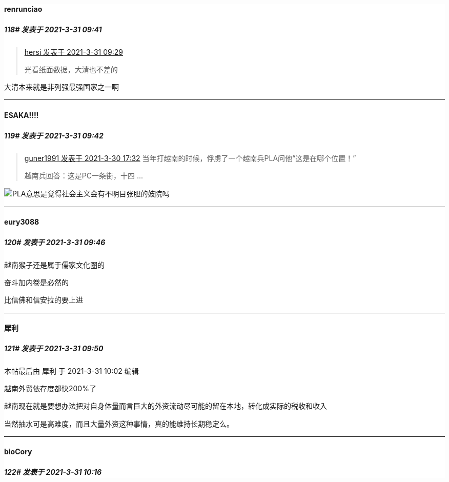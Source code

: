 ####  renrunciao  
##### 118#       发表于 2021-3-31 09:41


<blockquote><a href="httphttps://bbs.saraba1st.com/2b/forum.php?mod=redirect&amp;goto=findpost&amp;pid=50786397&amp;ptid=1995832" target="_blank">hersi 发表于 2021-3-31 09:29</a>

光看纸面数据，大清也不差的</blockquote>
大清本来就是非列强最强国家之一啊


-----

####  ESAKA!!!!  
##### 119#       发表于 2021-3-31 09:42


<blockquote><a href="httphttps://bbs.saraba1st.com/2b/forum.php?mod=redirect&amp;goto=findpost&amp;pid=50780349&amp;ptid=1995832" target="_blank">guner1991 发表于 2021-3-30 17:32</a>
当年打越南的时候，俘虏了一个越南兵PLA问他“这是在哪个位置！”


越南兵回答：这是PC一条街，十四 ...</blockquote>
<img src="https://static.saraba1st.com/image/smiley/face2017/067.png" referrerpolicy="no-referrer">PLA意思是觉得社会主义会有不明目张胆的妓院吗


-----

####  eury3088  
##### 120#       发表于 2021-3-31 09:46


越南猴子还是属于儒家文化圈的

奋斗加内卷是必然的


比信佛和信安拉的要上进


-----

####  犀利  
##### 121#       发表于 2021-3-31 09:50


 本帖最后由 犀利 于 2021-3-31 10:02 编辑 

越南外贸依存度都快200%了


越南现在就是要想办法把对自身体量而言巨大的外资流动尽可能的留在本地，转化成实际的税收和收入


当然抽水可是高难度，而且大量外资这种事情，真的能维持长期稳定么。


-----

####  bioCory  
##### 122#       发表于 2021-3-31 10:16
